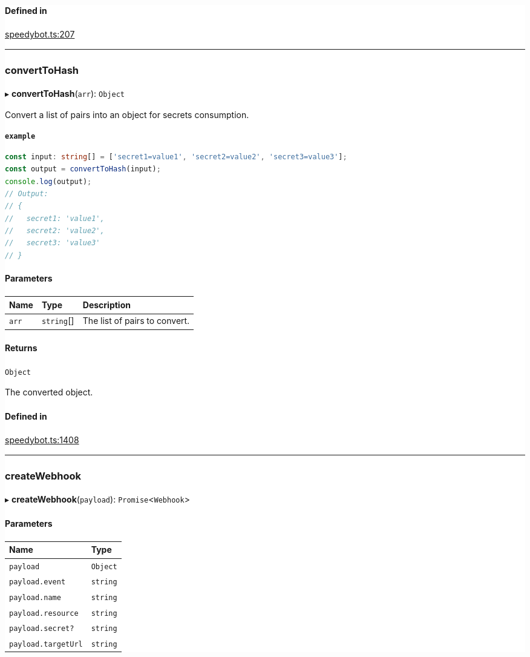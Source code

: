 #### Defined in

[speedybot.ts:207](https://github.com/valgaze/speedybot/blob/2b6d748/src/speedybot.ts#L207)

___

### convertToHash

▸ **convertToHash**(`arr`): `Object`

Convert a list of pairs into an object for secrets consumption.

**`example`**
```typescript
const input: string[] = ['secret1=value1', 'secret2=value2', 'secret3=value3'];
const output = convertToHash(input);
console.log(output);
// Output:
// {
//   secret1: 'value1',
//   secret2: 'value2',
//   secret3: 'value3'
// }
```

#### Parameters

| Name | Type | Description |
| :------ | :------ | :------ |
| `arr` | `string`[] | The list of pairs to convert. |

#### Returns

`Object`

The converted object.

#### Defined in

[speedybot.ts:1408](https://github.com/valgaze/speedybot/blob/2b6d748/src/speedybot.ts#L1408)

___

### createWebhook

▸ **createWebhook**(`payload`): `Promise`<`Webhook`\>

#### Parameters

| Name | Type |
| :------ | :------ |
| `payload` | `Object` |
| `payload.event` | `string` |
| `payload.name` | `string` |
| `payload.resource` | `string` |
| `payload.secret?` | `string` |
| `payload.targetUrl` | `string` |
